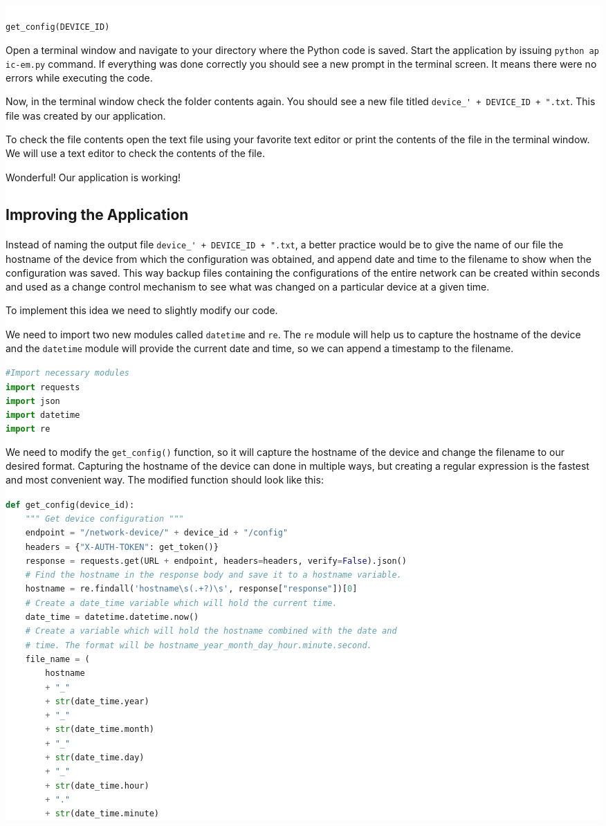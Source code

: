 ```python

get_config(DEVICE_ID)
```

Open a terminal window and navigate to your directory where the Python code is saved. Start the application by issuing `python apic-em.py` command. If everything was done correctly you should see a new prompt in the terminal screen. It means there were no errors while executing the code.

Now, in the terminal window check the folder contents again. You should see a new file titled `device_' + DEVICE_ID + ".txt`. This file was created by our application.

To check the file contents open the text file using your favorite text editor or print the contents of the file in the terminal window. We will use a text editor to check the contents of the file.

Wonderful! Our application is working!

Improving the Application
---

Instead of naming the output file `device_' + DEVICE_ID + ".txt`, a better practice would be to give the name of our file the hostname of the device from which the configuration was obtained, and append date and time to the filename to show when the configuration was saved. This way backup files containing the configurations of the entire network can be created within seconds and used as a change control mechanism to see what was changed on a particular device at a given time.

To implement this idea we need to slightly modify our code.

We need to import two new modules called `datetime` and `re`. The `re` module will help us to capture the hostname of the device and the `datetime` module will provide the current date and time, so we can append a timestamp to the filename.

```python
#Import necessary modules
import requests
import json
import datetime
import re
```

We need to modify the `get_config()` function, so it will capture the hostname of the device and change the filename to our desired format. Capturing the hostname of the device can done in multiple ways, but creating a regular expression is the fastest and most convenient way. The modified function should look like this:

```python
def get_config(device_id):
    """ Get device configuration """
    endpoint = "/network-device/" + device_id + "/config"
    headers = {"X-AUTH-TOKEN": get_token()}
    response = requests.get(URL + endpoint, headers=headers, verify=False).json()
    # Find the hostname in the response body and save it to a hostname variable.
    hostname = re.findall('hostname\s(.+?)\s', response["response"])[0]
    # Create a date_time variable which will hold the current time.
    date_time = datetime.datetime.now()
    # Create a variable which will hold the hostname combined with the date and
    # time. The format will be hostname_year_month_day_hour.minute.second.
    file_name = (
        hostname
        + "_"
        + str(date_time.year)
        + "_"
        + str(date_time.month)
        + "_"
        + str(date_time.day)
        + "_"
        + str(date_time.hour)
        + "."
        + str(date_time.minute)
```